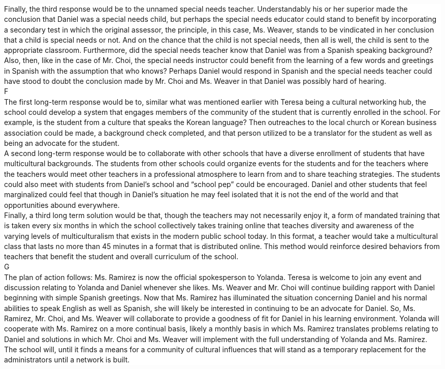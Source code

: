 Finally, the third response would be to the unnamed special needs teacher. Understandably his or her superior made the conclusion that Daniel was a special needs child, but perhaps the special needs educator could stand to benefit by incorporating a secondary test in which the original assessor, the principle, in this case, Ms. Weaver, stands to be vindicated in her conclusion that a child is special needs or not. And on the chance that the child is not special needs, then all is well, the child is sent to the appropriate classroom. Furthermore, did the special needs teacher know that Daniel was from a Spanish speaking background? Also, then, like in the case of Mr. Choi, the special needs instructor could benefit from the learning of a few words and greetings in Spanish with the assumption that who knows? Perhaps Daniel would respond in Spanish and the special needs teacher could have stood to doubt the conclusion made by Mr. Choi and Ms. Weaver in that Daniel was possibly hard of hearing.  
F  
The first long-term response would be to, similar what was mentioned earlier with Teresa being a cultural networking hub, the school could develop a system that engages members of the community of the student that is currently enrolled in the school. For example, is the student from a culture that speaks the Korean language? Then outreaches to the local church or Korean business association could be made, a background check completed, and that person utilized to be a translator for the student as well as being an advocate for the student.  
A second long-term response would be to collaborate with other schools that have a diverse enrollment of students that have multicultural backgrounds. The students from other schools could organize events for the students and for the teachers where the teachers would meet other teachers in a professional atmosphere to learn from and to share teaching strategies. The students could also meet with students from Daniel’s school and “school pep” could be encouraged. Daniel and other students that feel marginalized could feel that though in Daniel’s situation he may feel isolated that it is not the end of the world and that opportunities abound everywhere.  
Finally, a third long term solution would be that, though the teachers may not necessarily enjoy it, a form of mandated training that is taken every six months in which the school collectively takes training online that teaches diversity and awareness of the varying levels of multiculturalism that exists in the modern public school today. In this format, a teacher would take a multicultural class that lasts no more than 45 minutes in a format that is distributed online. This method would reinforce desired behaviors from teachers that benefit the student and overall curriculum of the school.  
G  
The plan of action follows: Ms. Ramirez is now the official spokesperson to Yolanda. Teresa is welcome to join any event and discussion relating to Yolanda and Daniel whenever she likes. Ms. Weaver and Mr. Choi will continue building rapport with Daniel beginning with simple Spanish greetings. Now that Ms. Ramirez has illuminated the situation concerning Daniel and his normal abilities to speak English as well as Spanish, she will likely be interested in continuing to be an advocate for Daniel. So, Ms. Ramirez, Mr. Choi, and Ms. Weaver will collaborate to provide a goodness of fit for Daniel in his learning environment. Yolanda will cooperate with Ms. Ramirez on a more continual basis, likely a monthly basis in which Ms. Ramirez translates problems relating to Daniel and solutions in which Mr. Choi and Ms. Weaver will implement with the full understanding of Yolanda and Ms. Ramirez. The school will, until it finds a means for a community of cultural influences that will stand as a temporary replacement for the administrators until a network is built.